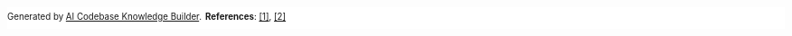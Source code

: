 <sub><sup>Generated by [AI Codebase Knowledge Builder](https://github.com/The-Pocket/Tutorial-Codebase-Knowledge).</sup></sub> <sub><sup>**References**: [[1]](https://github.com/google-gemini/gemini-cli/blob/d37fff7fd60fd1e9b69f487d5f23b1121792d331/packages/core/src/config/config.ts), [[2]](https://github.com/google-gemini/gemini-cli/blob/d37fff7fd60fd1e9b69f487d5f23b1121792d331/packages/core/src/utils/workspaceContext.ts)</sup></sub>